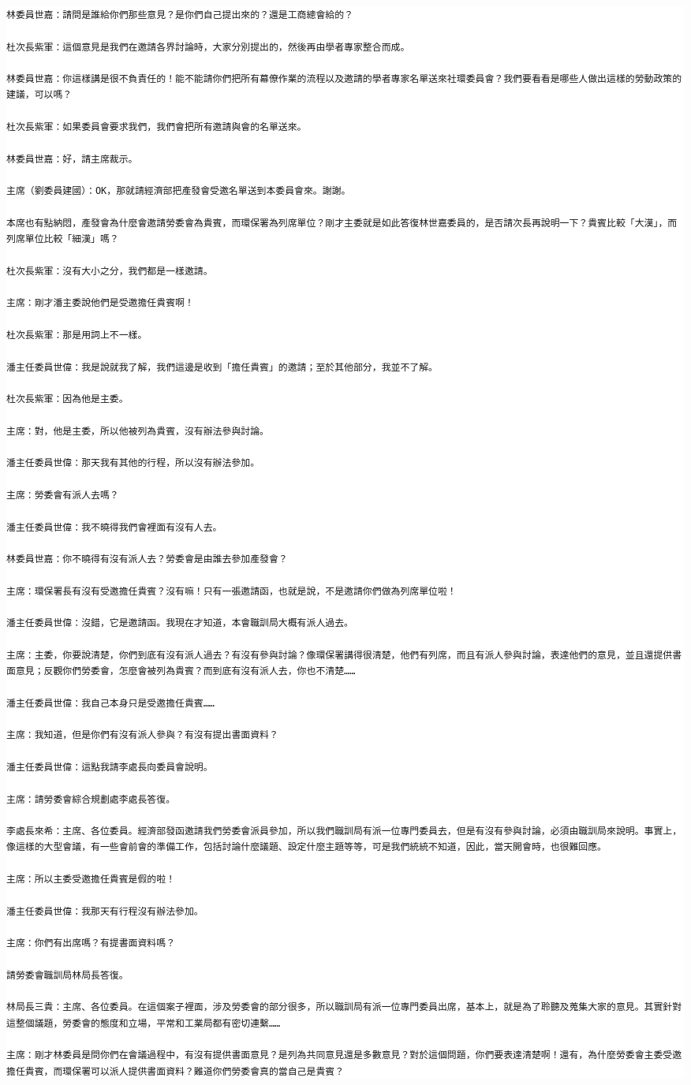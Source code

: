     林委員世嘉：請問是誰給你們那些意見？是你們自己提出來的？還是工商總會給的？

    杜次長紫軍：這個意見是我們在邀請各界討論時，大家分別提出的，然後再由學者專家整合而成。

    林委員世嘉：你這樣講是很不負責任的！能不能請你們把所有幕僚作業的流程以及邀請的學者專家名單送來社環委員會？我們要看看是哪些人做出這樣的勞動政策的建議，可以嗎？

    杜次長紫軍：如果委員會要求我們，我們會把所有邀請與會的名單送來。

    林委員世嘉：好，請主席裁示。

    主席（劉委員建國）：OK，那就請經濟部把產發會受邀名單送到本委員會來。謝謝。

    本席也有點納悶，產發會為什麼會邀請勞委會為貴賓，而環保署為列席單位？剛才主委就是如此答復林世嘉委員的，是否請次長再說明一下？貴賓比較「大漢」，而列席單位比較「細漢」嗎？

    杜次長紫軍：沒有大小之分，我們都是一樣邀請。

    主席：剛才潘主委說他們是受邀擔任貴賓啊！

    杜次長紫軍：那是用詞上不一樣。

    潘主任委員世偉：我是說就我了解，我們這邊是收到「擔任貴賓」的邀請；至於其他部分，我並不了解。

    杜次長紫軍：因為他是主委。

    主席：對，他是主委，所以他被列為貴賓，沒有辦法參與討論。

    潘主任委員世偉：那天我有其他的行程，所以沒有辦法參加。

    主席：勞委會有派人去嗎？

    潘主任委員世偉：我不曉得我們會裡面有沒有人去。

    林委員世嘉：你不曉得有沒有派人去？勞委會是由誰去參加產發會？

    主席：環保署長有沒有受邀擔任貴賓？沒有嘛！只有一張邀請函，也就是說，不是邀請你們做為列席單位啦！

    潘主任委員世偉：沒錯，它是邀請函。我現在才知道，本會職訓局大概有派人過去。

    主席：主委，你要說清楚，你們到底有沒有派人過去？有沒有參與討論？像環保署講得很清楚，他們有列席，而且有派人參與討論，表達他們的意見，並且還提供書面意見；反觀你們勞委會，怎麼會被列為貴賓？而到底有沒有派人去，你也不清楚……

    潘主任委員世偉：我自己本身只是受邀擔任貴賓……

    主席：我知道，但是你們有沒有派人參與？有沒有提出書面資料？

    潘主任委員世偉：這點我請李處長向委員會說明。

    主席：請勞委會綜合規劃處李處長答復。

    李處長來希：主席、各位委員。經濟部發函邀請我們勞委會派員參加，所以我們職訓局有派一位專門委員去，但是有沒有參與討論，必須由職訓局來說明。事實上，像這樣的大型會議，有一些會前會的準備工作，包括討論什麼議題、設定什麼主題等等，可是我們統統不知道，因此，當天開會時，也很難回應。

    主席：所以主委受邀擔任貴賓是假的啦！

    潘主任委員世偉：我那天有行程沒有辦法參加。

    主席：你們有出席嗎？有提書面資料嗎？

    請勞委會職訓局林局長答復。

    林局長三貴：主席、各位委員。在這個案子裡面，涉及勞委會的部分很多，所以職訓局有派一位專門委員出席，基本上，就是為了聆聽及蒐集大家的意見。其實針對這整個議題，勞委會的態度和立場，平常和工業局都有密切連繫……

    主席：剛才林委員是問你們在會議過程中，有沒有提供書面意見？是列為共同意見還是多數意見？對於這個問題，你們要表達清楚啊！還有，為什麼勞委會主委受邀擔任貴賓，而環保署可以派人提供書面資料？難道你們勞委會真的當自己是貴賓？
